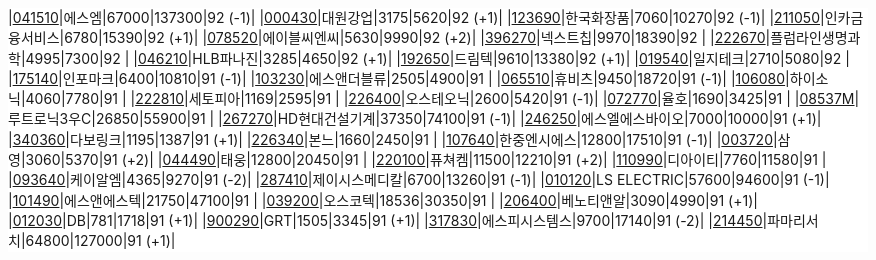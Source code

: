|[041510](https://finance.daum.net/quotes/A041510)|에스엠|67000|137300|92 (-1)|
|[000430](https://finance.daum.net/quotes/A000430)|대원강업|3175|5620|92 (+1)|
|[123690](https://finance.daum.net/quotes/A123690)|한국화장품|7060|10270|92 (-1)|
|[211050](https://finance.daum.net/quotes/A211050)|인카금융서비스|6780|15390|92 (+1)|
|[078520](https://finance.daum.net/quotes/A078520)|에이블씨엔씨|5630|9990|92 (+2)|
|[396270](https://finance.daum.net/quotes/A396270)|넥스트칩|9970|18390|92 |
|[222670](https://finance.daum.net/quotes/A222670)|플럼라인생명과학|4995|7300|92 |
|[046210](https://finance.daum.net/quotes/A046210)|HLB파나진|3285|4650|92 (+1)|
|[192650](https://finance.daum.net/quotes/A192650)|드림텍|9610|13380|92 (+1)|
|[019540](https://finance.daum.net/quotes/A019540)|일지테크|2710|5080|92 |
|[175140](https://finance.daum.net/quotes/A175140)|인포마크|6400|10810|91 (-1)|
|[103230](https://finance.daum.net/quotes/A103230)|에스앤더블류|2505|4900|91 |
|[065510](https://finance.daum.net/quotes/A065510)|휴비츠|9450|18720|91 (-1)|
|[106080](https://finance.daum.net/quotes/A106080)|하이소닉|4060|7780|91 |
|[222810](https://finance.daum.net/quotes/A222810)|세토피아|1169|2595|91 |
|[226400](https://finance.daum.net/quotes/A226400)|오스테오닉|2600|5420|91 (-1)|
|[072770](https://finance.daum.net/quotes/A072770)|율호|1690|3425|91 |
|[08537M](https://finance.daum.net/quotes/A08537M)|루트로닉3우C|26850|55900|91 |
|[267270](https://finance.daum.net/quotes/A267270)|HD현대건설기계|37350|74100|91 (-1)|
|[246250](https://finance.daum.net/quotes/A246250)|에스엘에스바이오|7000|10000|91 (+1)|
|[340360](https://finance.daum.net/quotes/A340360)|다보링크|1195|1387|91 (+1)|
|[226340](https://finance.daum.net/quotes/A226340)|본느|1660|2450|91 |
|[107640](https://finance.daum.net/quotes/A107640)|한중엔시에스|12800|17510|91 (-1)|
|[003720](https://finance.daum.net/quotes/A003720)|삼영|3060|5370|91 (+2)|
|[044490](https://finance.daum.net/quotes/A044490)|태웅|12800|20450|91 |
|[220100](https://finance.daum.net/quotes/A220100)|퓨쳐켐|11500|12210|91 (+2)|
|[110990](https://finance.daum.net/quotes/A110990)|디아이티|7760|11580|91 |
|[093640](https://finance.daum.net/quotes/A093640)|케이알엠|4365|9270|91 (-2)|
|[287410](https://finance.daum.net/quotes/A287410)|제이시스메디칼|6700|13260|91 (-1)|
|[010120](https://finance.daum.net/quotes/A010120)|LS ELECTRIC|57600|94600|91 (-1)|
|[101490](https://finance.daum.net/quotes/A101490)|에스앤에스텍|21750|47100|91 |
|[039200](https://finance.daum.net/quotes/A039200)|오스코텍|18536|30350|91 |
|[206400](https://finance.daum.net/quotes/A206400)|베노티앤알|3090|4990|91 (+1)|
|[012030](https://finance.daum.net/quotes/A012030)|DB|781|1718|91 (+1)|
|[900290](https://finance.daum.net/quotes/A900290)|GRT|1505|3345|91 (+1)|
|[317830](https://finance.daum.net/quotes/A317830)|에스피시스템스|9700|17140|91 (-2)|
|[214450](https://finance.daum.net/quotes/A214450)|파마리서치|64800|127000|91 (+1)|